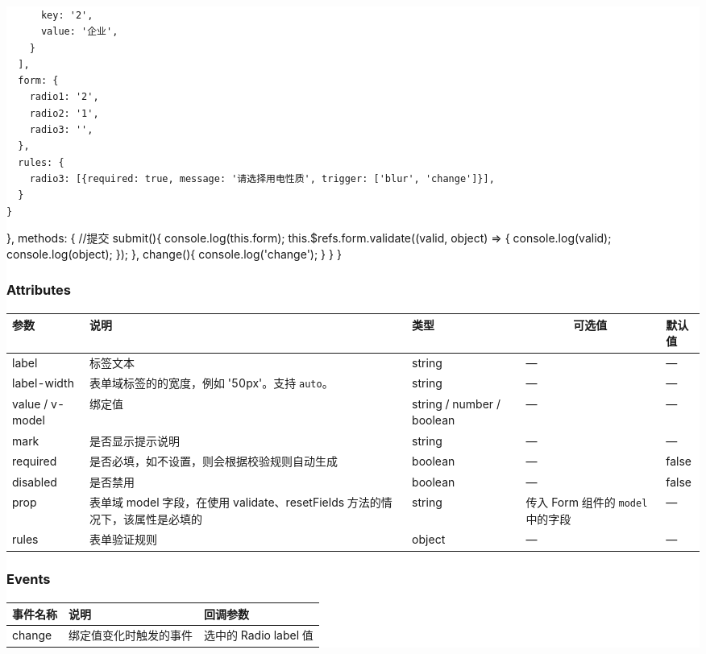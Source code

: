           key: '2',
          value: '企业',
        }
      ],
      form: {
        radio1: '2',
        radio2: '1',
        radio3: '',
      },
      rules: {
        radio3: [{required: true, message: '请选择用电性质', trigger: ['blur', 'change']}],
      }
    }
  },
  methods: {
    //提交
    submit(){
      console.log(this.form);
      this.$refs.form.validate((valid, object) => {
        console.log(valid);
        console.log(object);
      });
    },
    change(){
      console.log('change');
    }
  }
}
</script>

### Attributes

| 参数            | 说明                                                         | 类型                      | 可选值                                                       | 默认值 |
| :-------------- | :----------------------------------------------------------- | :------------------------ | ------------------------------------------------------------ | :----- |
| label           | 标签文本                                                     | string                    | —                                                            | —      |
| label-width     | 表单域标签的的宽度，例如 '50px'。支持 `auto`。               | string                    | —                                                            | —      |
| value / v-model | 绑定值                                                       | string / number / boolean | —                                                            | —      |
| mark            | 是否显示提示说明                                             | string                    | —                                                            | —      |
| required        | 是否必填，如不设置，则会根据校验规则自动生成                 | boolean                   | —                                                            | false  |
| disabled        | 是否禁用                                                     | boolean                   | —                                                            | false  |
| prop            | 表单域 model 字段，在使用 validate、resetFields 方法的情况下，该属性是必填的 | string                    | 传入 Form 组件的 `model` 中的字段                            | —      |
| rules           | 表单验证规则                                                 | object                    | —                                                            | —      |

### Events

| 事件名称 | 说明                   | 回调参数              |
| :------- | :--------------------- | :-------------------- |
| change   | 绑定值变化时触发的事件 | 选中的 Radio label 值 |
